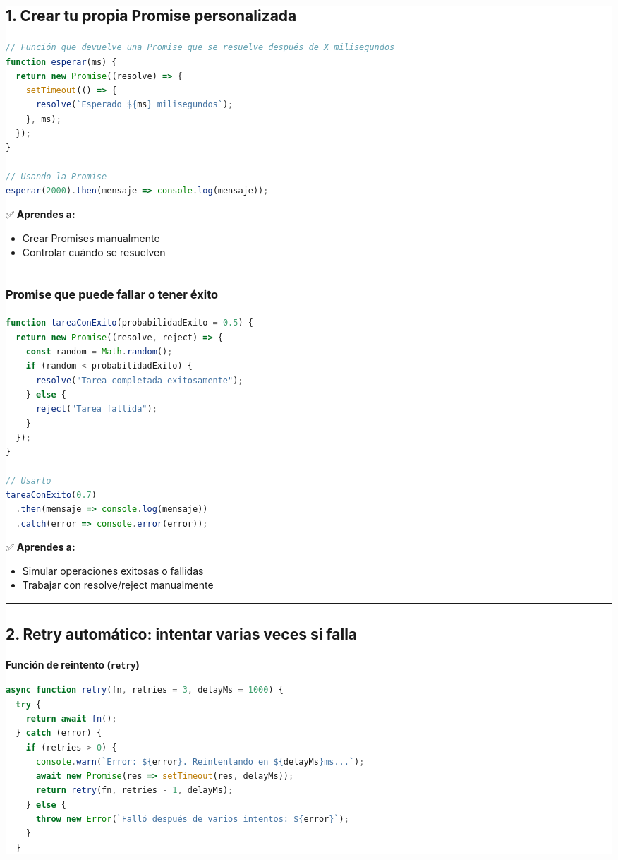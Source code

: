 
## 1. Crear tu propia Promise personalizada

```javascript
// Función que devuelve una Promise que se resuelve después de X milisegundos
function esperar(ms) {
  return new Promise((resolve) => {
    setTimeout(() => {
      resolve(`Esperado ${ms} milisegundos`);
    }, ms);
  });
}

// Usando la Promise
esperar(2000).then(mensaje => console.log(mensaje));
```

✅ **Aprendes a:**
- Crear Promises manualmente
- Controlar cuándo se resuelven

---

### Promise que puede fallar o tener éxito

```javascript
function tareaConExito(probabilidadExito = 0.5) {
  return new Promise((resolve, reject) => {
    const random = Math.random();
    if (random < probabilidadExito) {
      resolve("Tarea completada exitosamente");
    } else {
      reject("Tarea fallida");
    }
  });
}

// Usarlo
tareaConExito(0.7)
  .then(mensaje => console.log(mensaje))
  .catch(error => console.error(error));
```

✅ **Aprendes a:**
- Simular operaciones exitosas o fallidas
- Trabajar con resolve/reject manualmente

---

## 2. Retry automático: intentar varias veces si falla

**Función de reintento (`retry`)**

```javascript
async function retry(fn, retries = 3, delayMs = 1000) {
  try {
    return await fn();
  } catch (error) {
    if (retries > 0) {
      console.warn(`Error: ${error}. Reintentando en ${delayMs}ms...`);
      await new Promise(res => setTimeout(res, delayMs));
      return retry(fn, retries - 1, delayMs);
    } else {
      throw new Error(`Falló después de varios intentos: ${error}`);
    }
  }
```
